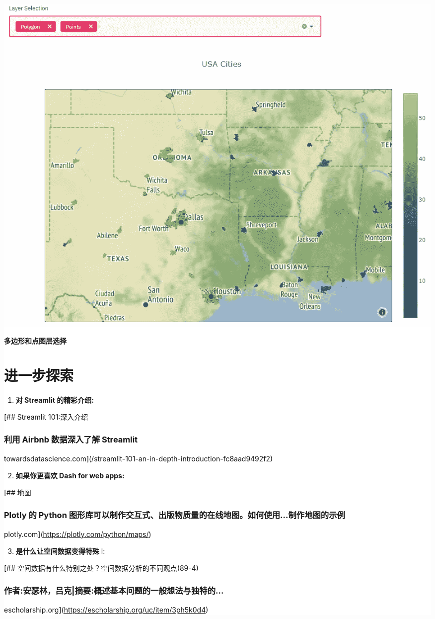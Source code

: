 ![](img/f2ffb1615e1fb362cf20c6cc2a55a0b1.png)

**多边形和点图层选择**

# 进一步探索

1.  **对 Streamlit 的精彩介绍:**

[](/streamlit-101-an-in-depth-introduction-fc8aad9492f2) [## Streamlit 101:深入介绍

### 利用 Airbnb 数据深入了解 Streamlit

towardsdatascience.com](/streamlit-101-an-in-depth-introduction-fc8aad9492f2) 

2) **如果你更喜欢 Dash for web apps:**

[](https://plotly.com/python/maps/) [## 地图

### Plotly 的 Python 图形库可以制作交互式、出版物质量的在线地图。如何使用…制作地图的示例

plotly.com](https://plotly.com/python/maps/) 

3) **是什么让空间数据变得特殊** l:

[](https://escholarship.org/uc/item/3ph5k0d4) [## 空间数据有什么特别之处？空间数据分析的不同观点(89-4)

### 作者:安瑟林，吕克|摘要:概述基本问题的一般想法与独特的…

escholarship.org](https://escholarship.org/uc/item/3ph5k0d4)